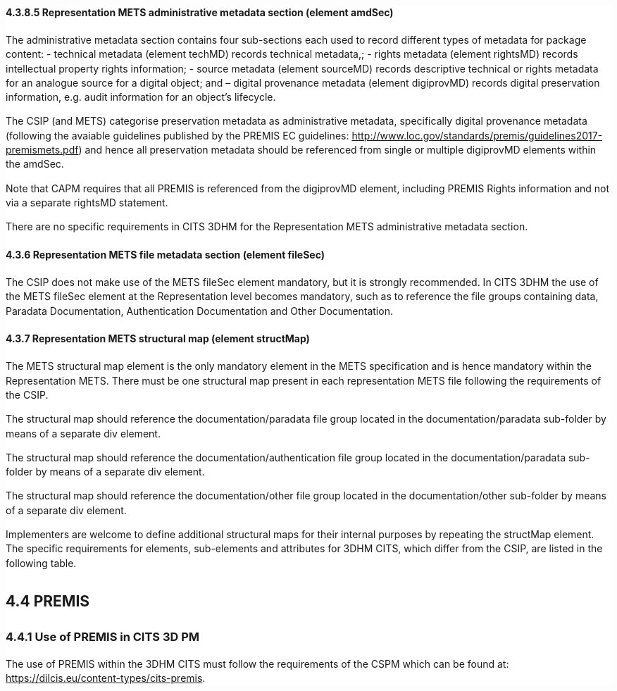#### 4.3.8.5	Representation METS administrative metadata section (element amdSec)
The administrative metadata section contains four sub-sections each used to record different types of metadata for package content: - technical metadata (element techMD) records technical metadata,; - rights metadata (element rightsMD) records intellectual property rights information; - source metadata (element sourceMD) records descriptive technical or rights metadata for an analogue source for a digital object; and – digital provenance metadata (element digiprovMD) records digital preservation information, e.g. audit information for an object’s lifecycle.

The CSIP (and METS) categorise preservation metadata as administrative metadata, specifically digital provenance metadata (following the avaiable guidelines published by the PREMIS EC guidelines: http://www.loc.gov/standards/premis/guidelines2017-premismets.pdf) and hence all preservation metadata should be referenced from single or multiple digiprovMD elements within the amdSec.

Note that CAPM requires that all PREMIS is referenced from the digiprovMD element, including PREMIS Rights information and not via a separate rightsMD statement. 

There are no specific requirements in CITS 3DHM for the Representation METS administrative metadata section.

#### 4.3.6	Representation METS file metadata section (element fileSec)
The CSIP does not make use of the METS fileSec element mandatory, but it is strongly recommended. In CITS 3DHM the use of the METS fileSec element at the Representation  level becomes mandatory, such as to reference the file groups containing data, Paradata Documentation, Authentication Documentation and Other Documentation.

#### 4.3.7	Representation METS structural map (element structMap)
The METS structural map element is the only mandatory element in the METS specification and is hence mandatory within the Representation METS. There must be one structural map present in each representation METS file following the requirements of the CSIP. 

The structural map should reference the documentation/paradata file group located in the documentation/paradata sub-folder by means of a separate div element.

The structural map should reference the documentation/authentication file group located in the documentation/paradata sub-folder by means of a separate div element.

The structural map should reference the documentation/other file group located in the documentation/other sub-folder by means of a separate div element.

Implementers are welcome to define additional structural maps for their internal purposes by repeating the structMap element. The specific requirements for elements, sub-elements and attributes for 3DHM CITS, which differ from the CSIP, are listed in the following table. 

## 4.4	PREMIS

<a name="Section4.4.1"><a/>

### 4.4.1	Use of PREMIS in CITS 3D PM
The use of PREMIS within the 3DHM CITS must follow the requirements of the CSPM which can be found at: https://dilcis.eu/content-types/cits-premis. 
